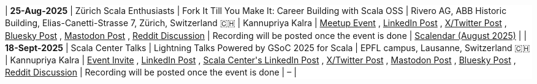 | **25-Aug-2025**    | Zürich Scala Enthusiasts                | Fork It Till You Make It: Career Building with Scala OSS        | Rivero AG, ABB Historic Building, Elias-Canetti-Strasse 7, Zürich, Switzerland 🇨🇭        | Kannupriya Kalra              | [Meetup Event](https://lnkd.in/emMVS8Mj) , [LinkedIn Post](https://www.linkedin.com/posts/kannupriyakalra_scala-opensource-llm4s-activity-7354152797799342080-O_ik) , [X/Twitter Post](https://x.com/KannupriyaKalra/status/1948388464837226568) , [Bluesky Post](https://bsky.app/profile/kannupriyakalra.bsky.social/post/3lupqmo2z722j) , [Mastodon Post](https://functional.cafe/@kannupriyakalra/114908674646390403) , [Reddit Discussion](https://www.reddit.com/r/scala/comments/1m867vu/zurich_career_growth_through_scala_oss_join_our/)                                                                                                      | Recording will be posted once the event is done                                               | [Scalendar (August 2025)](https://www.linkedin.com/pulse/scalendar-august-2025-scalac-cxoje/?trackingId=c5MNCnKeSOeff0LojUz0ug%3D%3D)                                                                                                                                                                                                                                                                                                                                                                                                                                                                                                                                                                                                                                                                                                                                                                                                                                                                                                                                                                                                     |
| **18-Sept-2025**   | Scala Center Talks                       | Lightning Talks Powered by GSoC 2025 for Scala                  | EPFL campus, Lausanne, Switzerland 🇨🇭                                                     | Kannupriya Kalra              | [Event Invite](https://luma.com/3eda0rsz) , [LinkedIn Post](https://www.linkedin.com/posts/shubham-vish_ai-generativeai-artificialintelligence-activity-7373039711487070208-WlYm?utm_source=share&utm_medium=member_desktop&rcm=ACoAADmu6soBQhs2fe8_CNIw2ChlNe0Oon4E3G0) , [Scala Center's LinkedIn Post](https://www.linkedin.com/posts/davidgilmendez_lightning-talks-powered-by-gsoc-2025-activity-7373294561311391746-9gpG?utm_source=share&utm_medium=member_desktop&rcm=ACoAAA8qk7UBmvcZ2O7aAJfMpsdEXBvcKSNiHWM) , [X/Twitter Post](https://x.com/KannupriyaKalra/status/1968408400330416301) , [Mastodon Post](https://functional.cafe/@kannupriyakalra/115221495411735909) , [Bluesky Post](https://bsky.app/profile/kannupriyakalra.bsky.social/post/3lz2oedo5rs2o) , [Reddit Discussion](https://www.reddit.com/r/scala/comments/1nk2t4b/event_today_scala_center_org_google_summer_of/?utm_source=share&utm_medium=web3x&utm_name=web3xcss&utm_term=1&utm_content=share_button)                                                                                                                                                                                                                                                                                                                                                                                                                                                                                                                                                                                                                     | Recording will be posted once the event is done                                               | –                                                                                                                                                                                                                                                                                                                                                                                                                                                                                                                                                                                                                                                                                                                                                                                                                                                                                                                                                                                                                                                                                                                                     |